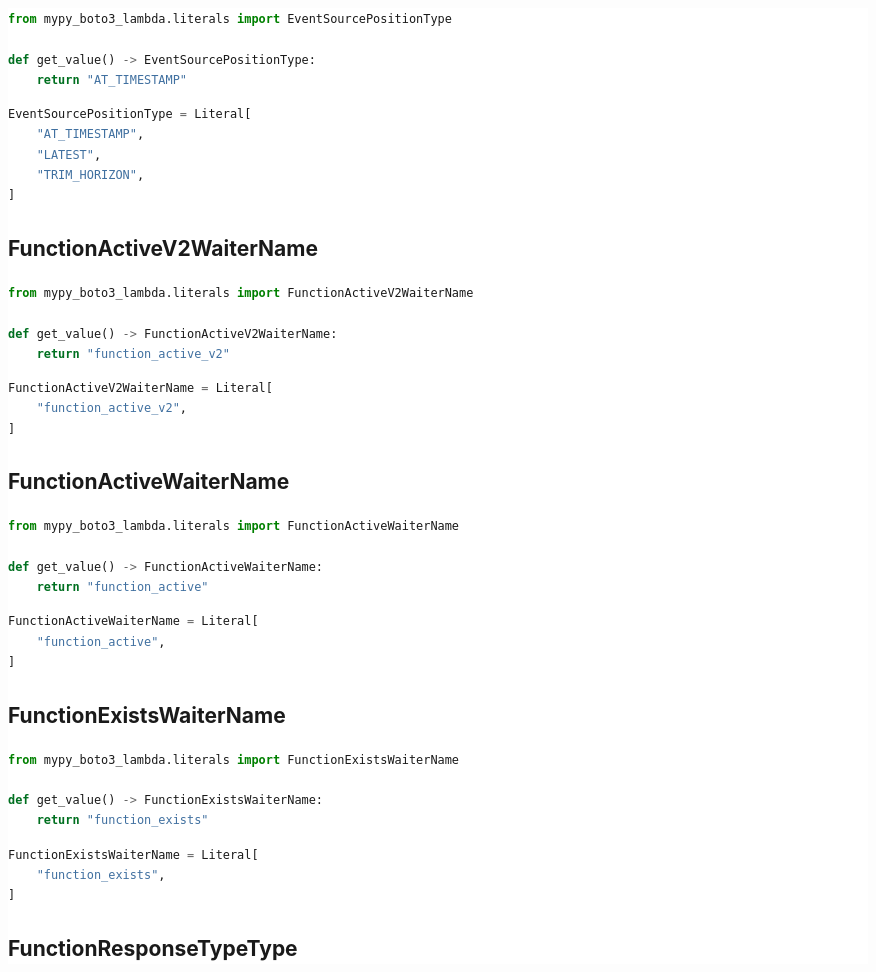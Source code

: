 ```python title="Usage Example"
from mypy_boto3_lambda.literals import EventSourcePositionType

def get_value() -> EventSourcePositionType:
    return "AT_TIMESTAMP"
```

```python title="Definition"
EventSourcePositionType = Literal[
    "AT_TIMESTAMP",
    "LATEST",
    "TRIM_HORIZON",
]
```
## FunctionActiveV2WaiterName

```python title="Usage Example"
from mypy_boto3_lambda.literals import FunctionActiveV2WaiterName

def get_value() -> FunctionActiveV2WaiterName:
    return "function_active_v2"
```

```python title="Definition"
FunctionActiveV2WaiterName = Literal[
    "function_active_v2",
]
```
## FunctionActiveWaiterName

```python title="Usage Example"
from mypy_boto3_lambda.literals import FunctionActiveWaiterName

def get_value() -> FunctionActiveWaiterName:
    return "function_active"
```

```python title="Definition"
FunctionActiveWaiterName = Literal[
    "function_active",
]
```
## FunctionExistsWaiterName

```python title="Usage Example"
from mypy_boto3_lambda.literals import FunctionExistsWaiterName

def get_value() -> FunctionExistsWaiterName:
    return "function_exists"
```

```python title="Definition"
FunctionExistsWaiterName = Literal[
    "function_exists",
]
```
## FunctionResponseTypeType
